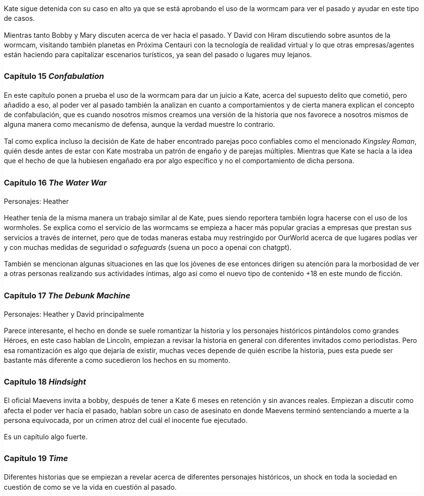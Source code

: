 Kate sigue detenida con su caso en alto ya que se está aprobando el uso de la wormcam para ver el pasado y ayudar en este tipo de casos.

Mientras tanto Bobby y Mary discuten acerca de ver hacia el pasado. Y David con Hiram discutiendo sobre asuntos de la wormcam, visitando también planetas en Próxima Centauri con la tecnología de realidad virtual y lo que otras empresas/agentes están haciendo para capitalizar escenarios turísticos, ya sean del pasado o lugares muy lejanos.

### Capítulo 15 _Confabulation_

En este capítulo ponen a prueba el uso de la wormcam para dar un juicio a Kate, acerca del supuesto delito que cometió, pero añadido a eso, al poder ver al pasado también la analizan en cuanto a comportamientos y de cierta manera explican el concepto de confabulación, que es cuando nosotros mismos creamos una versión de la historia que nos favorece a nosotros mismos de alguna manera como mecanismo de defensa, aunque la verdad muestre lo contrario. 

Tal como explica incluso la decisión de Kate de haber encontrado parejas poco confiables como el mencionado _Kingsley Roman_, quién desde antes de estar con Kate mostraba un patrón de engaño y de parejas múltiples. Mientras que Kate se hacía a la idea que el hecho de que la hubiesen engañado era por algo específico y no el comportamiento de dicha persona.

### Capítulo 16 _The Water War_
Personajes: Heather

Heather tenía de la misma manera un trabajo similar al de Kate, pues siendo reportera también logra hacerse con el uso de los wormholes.
Se explica como el servicio de las wormcams se empieza a hacer más popular gracias a empresas que prestan sus servicios a través de internet, pero que de todas maneras estaba muy restringido por OurWorld acerca de que lugares podías ver y con muchas medidas de seguridad o _safeguards_ (suena un poco a openai con chatgpt).

También se mencionan algunas situaciones en las que los jóvenes de ese entonces dirigen su atención para la morbosidad de ver a otras personas realizando sus actividades íntimas, algo así como el nuevo tipo de contenido +18 en este mundo de ficción.
### Capítulo 17 _The Debunk Machine_
Personajes: Heather y David principalmente

Parece interesante, el hecho en donde se suele romantizar la historia y los personajes históricos pintándolos como grandes Héroes, en este caso hablan de Lincoln, empiezan a revisar la historia en general con diferentes invitados como periodistas. Pero esa romantización es algo que dejaría de existir, muchas veces depende de quién escribe la historia, pues esta puede ser bastante más diferente a como sucedieron los hechos en su momento.

### Capítulo 18 _Hindsight_
El oficial Maevens invita a bobby, después de tener a Kate 6 meses en retención y sin avances reales. Empiezan a discutir como afecta el poder ver hacía el pasado, hablan sobre un caso de asesinato en donde Maevens terminó sentenciando a muerte a la persona equivocada, por un crimen atroz del cuál el inocente fue ejecutado.

Es un capítulo algo fuerte.

### Capítulo 19 _Time_
Diferentes historias que se empiezan a revelar acerca de diferentes personajes históricos, un shock en toda la sociedad en cuestión de como se ve la vida en cuestión al pasado.
